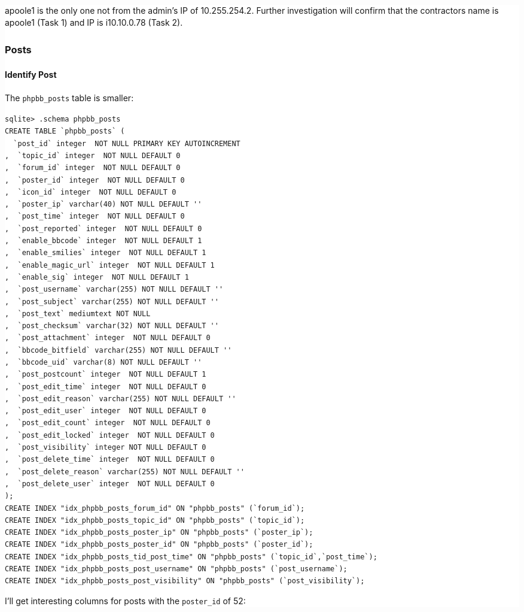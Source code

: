 apoole1 is the only one not from the admin’s IP of 10.255.254.2. Further
investigation will confirm that the contractors name is apoole1 (Task 1) and
IP is i10.10.0.78 (Task 2).

### Posts

#### Identify Post

The `phpbb_posts` table is smaller:

    
    
    sqlite> .schema phpbb_posts
    CREATE TABLE `phpbb_posts` (
      `post_id` integer  NOT NULL PRIMARY KEY AUTOINCREMENT
    ,  `topic_id` integer  NOT NULL DEFAULT 0
    ,  `forum_id` integer  NOT NULL DEFAULT 0
    ,  `poster_id` integer  NOT NULL DEFAULT 0
    ,  `icon_id` integer  NOT NULL DEFAULT 0
    ,  `poster_ip` varchar(40) NOT NULL DEFAULT ''
    ,  `post_time` integer  NOT NULL DEFAULT 0
    ,  `post_reported` integer  NOT NULL DEFAULT 0
    ,  `enable_bbcode` integer  NOT NULL DEFAULT 1
    ,  `enable_smilies` integer  NOT NULL DEFAULT 1
    ,  `enable_magic_url` integer  NOT NULL DEFAULT 1
    ,  `enable_sig` integer  NOT NULL DEFAULT 1
    ,  `post_username` varchar(255) NOT NULL DEFAULT ''
    ,  `post_subject` varchar(255) NOT NULL DEFAULT ''
    ,  `post_text` mediumtext NOT NULL
    ,  `post_checksum` varchar(32) NOT NULL DEFAULT ''
    ,  `post_attachment` integer  NOT NULL DEFAULT 0
    ,  `bbcode_bitfield` varchar(255) NOT NULL DEFAULT ''
    ,  `bbcode_uid` varchar(8) NOT NULL DEFAULT ''
    ,  `post_postcount` integer  NOT NULL DEFAULT 1
    ,  `post_edit_time` integer  NOT NULL DEFAULT 0
    ,  `post_edit_reason` varchar(255) NOT NULL DEFAULT ''
    ,  `post_edit_user` integer  NOT NULL DEFAULT 0
    ,  `post_edit_count` integer  NOT NULL DEFAULT 0
    ,  `post_edit_locked` integer  NOT NULL DEFAULT 0
    ,  `post_visibility` integer NOT NULL DEFAULT 0
    ,  `post_delete_time` integer  NOT NULL DEFAULT 0
    ,  `post_delete_reason` varchar(255) NOT NULL DEFAULT ''
    ,  `post_delete_user` integer  NOT NULL DEFAULT 0
    );
    CREATE INDEX "idx_phpbb_posts_forum_id" ON "phpbb_posts" (`forum_id`);
    CREATE INDEX "idx_phpbb_posts_topic_id" ON "phpbb_posts" (`topic_id`);
    CREATE INDEX "idx_phpbb_posts_poster_ip" ON "phpbb_posts" (`poster_ip`);
    CREATE INDEX "idx_phpbb_posts_poster_id" ON "phpbb_posts" (`poster_id`);
    CREATE INDEX "idx_phpbb_posts_tid_post_time" ON "phpbb_posts" (`topic_id`,`post_time`);
    CREATE INDEX "idx_phpbb_posts_post_username" ON "phpbb_posts" (`post_username`);
    CREATE INDEX "idx_phpbb_posts_post_visibility" ON "phpbb_posts" (`post_visibility`);
    

I’ll get interesting columns for posts with the `poster_id` of 52:
